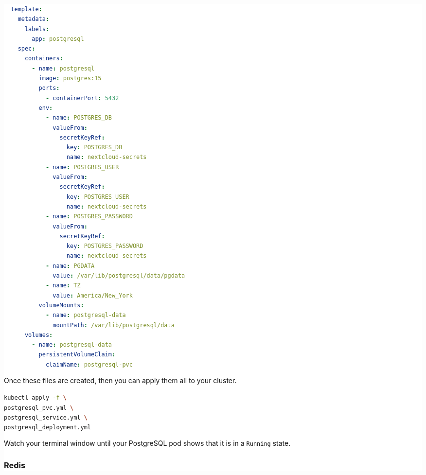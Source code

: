 ```yaml
  template:
    metadata:
      labels:
        app: postgresql
    spec:
      containers:
        - name: postgresql
          image: postgres:15
          ports:
            - containerPort: 5432
          env:
            - name: POSTGRES_DB
              valueFrom:
                secretKeyRef:
                  key: POSTGRES_DB
                  name: nextcloud-secrets
            - name: POSTGRES_USER
              valueFrom:
                secretKeyRef:
                  key: POSTGRES_USER
                  name: nextcloud-secrets
            - name: POSTGRES_PASSWORD
              valueFrom:
                secretKeyRef:
                  key: POSTGRES_PASSWORD
                  name: nextcloud-secrets
            - name: PGDATA
              value: /var/lib/postgresql/data/pgdata
            - name: TZ
              value: America/New_York
          volumeMounts:
            - name: postgresql-data
              mountPath: /var/lib/postgresql/data
      volumes:
        - name: postgresql-data
          persistentVolumeClaim:
            claimName: postgresql-pvc
```

Once these files are created, then you can apply them all to your cluster.

```bash
kubectl apply -f \
postgresql_pvc.yml \
postgresql_service.yml \
postgresql_deployment.yml
```

Watch your terminal window until your PostgreSQL pod shows that it is in a `Running` state.

### Redis

